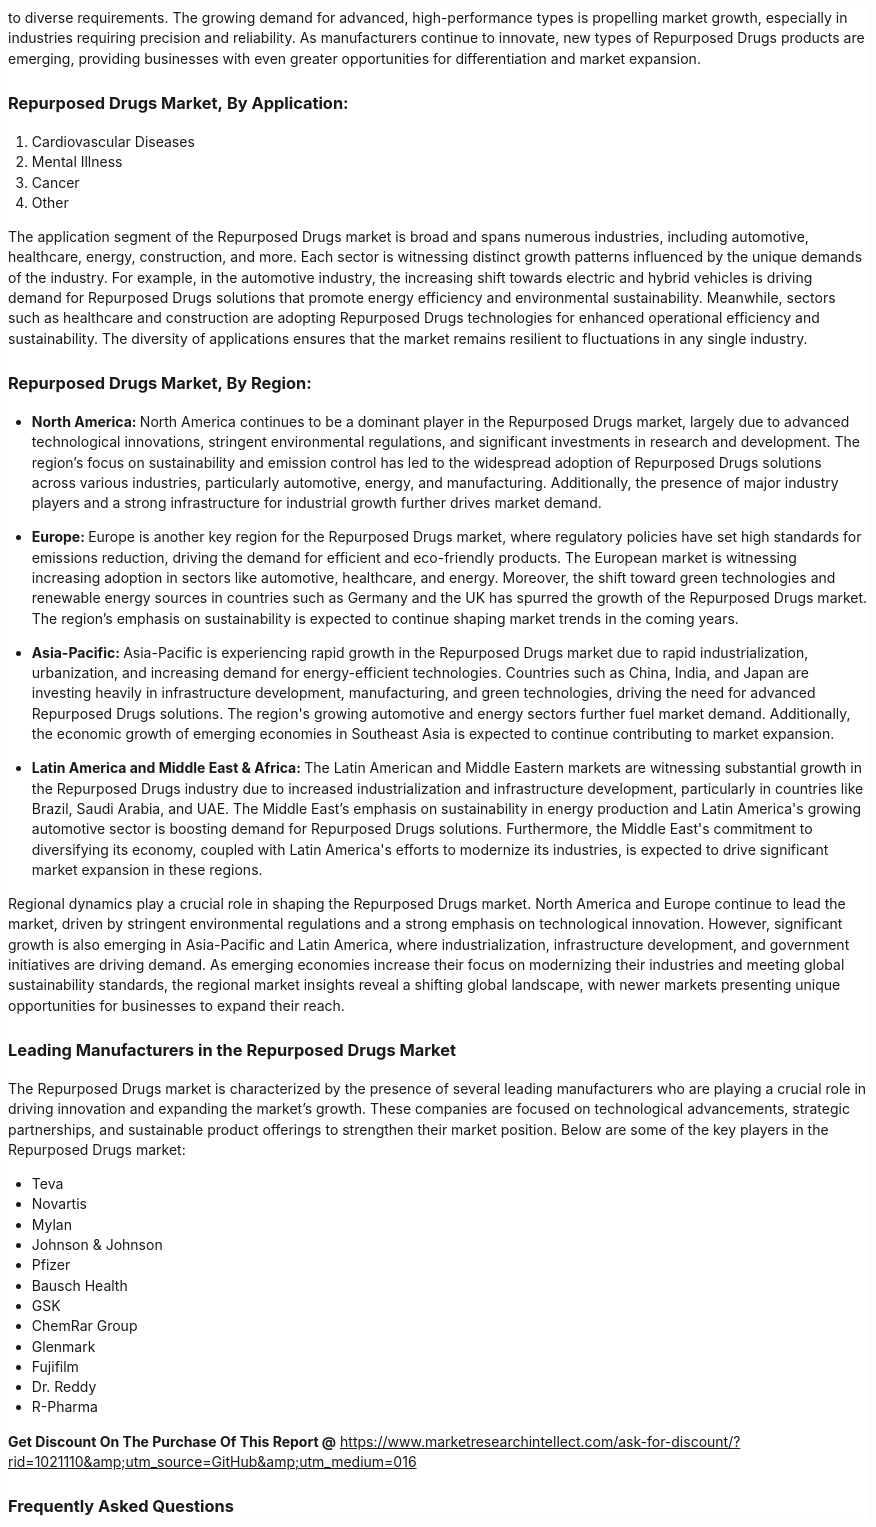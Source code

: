 to diverse requirements. The growing demand for advanced, high-performance types is propelling market growth, especially in industries requiring precision and reliability. As manufacturers continue to innovate, new types of Repurposed Drugs products are emerging, providing businesses with even greater opportunities for differentiation and market expansion.</p><h3>Repurposed Drugs Market,&nbsp;By Application:</h3><ol><li>Cardiovascular Diseases<li> Mental Illness<li> Cancer<li> Other</li></ol><p>The application segment of the Repurposed Drugs market is broad and spans numerous industries, including automotive, healthcare, energy, construction, and more. Each sector is witnessing distinct growth patterns influenced by the unique demands of the industry. For example, in the automotive industry, the increasing shift towards electric and hybrid vehicles is driving demand for Repurposed Drugs solutions that promote energy efficiency and environmental sustainability. Meanwhile, sectors such as healthcare and construction are adopting Repurposed Drugs technologies for enhanced operational efficiency and sustainability. The diversity of applications ensures that the market remains resilient to fluctuations in any single industry.</p><h3>Repurposed Drugs Market, By Region:</h3><ul><li><p><strong>North America:&nbsp;</strong>North America continues to be a dominant player in the Repurposed Drugs market, largely due to advanced technological innovations, stringent environmental regulations, and significant investments in research and development. The region&rsquo;s focus on sustainability and emission control has led to the widespread adoption of Repurposed Drugs solutions across various industries, particularly automotive, energy, and manufacturing. Additionally, the presence of major industry players and a strong infrastructure for industrial growth further drives market demand.</p></li><li><p><strong><strong>Europe:&nbsp;</strong></strong>Europe is another key region for the Repurposed Drugs market, where regulatory policies have set high standards for emissions reduction, driving the demand for efficient and eco-friendly products. The European market is witnessing increasing adoption in sectors like automotive, healthcare, and energy. Moreover, the shift toward green technologies and renewable energy sources in countries such as Germany and the UK has spurred the growth of the Repurposed Drugs market. The region&rsquo;s emphasis on sustainability is expected to continue shaping market trends in the coming years.</p></li><li><p><strong><strong>Asia-Pacific:&nbsp;</strong></strong>Asia-Pacific is experiencing rapid growth in the Repurposed Drugs market due to rapid industrialization, urbanization, and increasing demand for energy-efficient technologies. Countries such as China, India, and Japan are investing heavily in infrastructure development, manufacturing, and green technologies, driving the need for advanced Repurposed Drugs solutions. The region's growing automotive and energy sectors further fuel market demand. Additionally, the economic growth of emerging economies in Southeast Asia is expected to continue contributing to market expansion.</p></li><li><p><strong><strong>Latin America and Middle East &amp; Africa:&nbsp;</strong></strong>The Latin American and Middle Eastern markets are witnessing substantial growth in the Repurposed Drugs industry due to increased industrialization and infrastructure development, particularly in countries like Brazil, Saudi Arabia, and UAE. The Middle East&rsquo;s emphasis on sustainability in energy production and Latin America's growing automotive sector is boosting demand for Repurposed Drugs solutions. Furthermore, the Middle East's commitment to diversifying its economy, coupled with Latin America's efforts to modernize its industries, is expected to drive significant market expansion in these regions.</p></li></ul><p>Regional dynamics play a crucial role in shaping the Repurposed Drugs market. North America and Europe continue to lead the market, driven by stringent environmental regulations and a strong emphasis on technological innovation. However, significant growth is also emerging in Asia-Pacific and Latin America, where industrialization, infrastructure development, and government initiatives are driving demand. As emerging economies increase their focus on modernizing their industries and meeting global sustainability standards, the regional market insights reveal a shifting global landscape, with newer markets presenting unique opportunities for businesses to expand their reach.</p><h3><strong>Leading Manufacturers in the Repurposed Drugs Market</strong></h3><p>The Repurposed Drugs market is characterized by the presence of several leading manufacturers who are playing a crucial role in driving innovation and expanding the market&rsquo;s growth. These companies are focused on technological advancements, strategic partnerships, and sustainable product offerings to strengthen their market position. Below are some of the key players in the Repurposed Drugs market:</p></div><div class="article-main__content" data-test-id="publishing-text-block"><ul><li><span class="">Teva<li> Novartis<li> Mylan<li> Johnson & Johnson<li> Pfizer<li> Bausch Health<li> GSK<li> ChemRar Group<li> Glenmark<li> Fujifilm<li> Dr. Reddy<li> R-Pharma</span></li></ul></div><div class="article-main__content" data-test-id="publishing-text-block"><p><span class="font-[700]"><strong>Get Discount On The Purchase Of This Report @</strong> <a href="https://www.marketresearchintellect.com/ask-for-discount/?rid=1021110&amp;utm_source=GitHub&amp;utm_medium=016" data-fr-linked="true">https://www.marketresearchintellect.com/ask-for-discount/?rid=1021110&amp;utm_source=GitHub&amp;utm_medium=016</a></span></p></div><div class="article-main__content" data-test-id="publishing-text-block"><h3><strong>Frequently Asked Questions